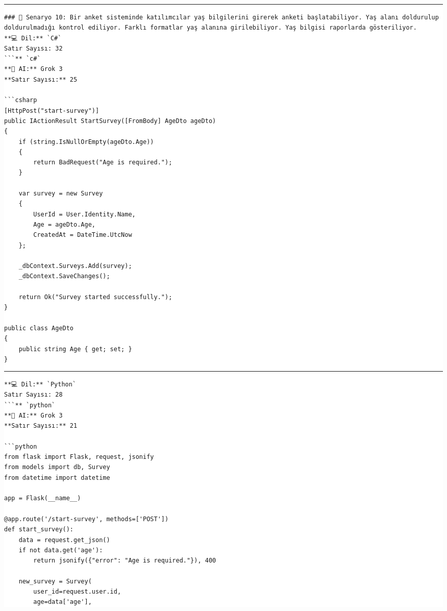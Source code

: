 ```
```

---
```
### 🧪 Senaryo 10: Bir anket sisteminde katılımcılar yaş bilgilerini girerek anketi başlatabiliyor. Yaş alanı doldurulup doldurulmadığı kontrol ediliyor. Farklı formatlar yaş alanına girilebiliyor. Yaş bilgisi raporlarda gösteriliyor.
**💻 Dil:** `C#`  
Satır Sayısı: 32
```** `c#`
**🤖 AI:** Grok 3  
**Satır Sayısı:** 25

```csharp
[HttpPost("start-survey")]
public IActionResult StartSurvey([FromBody] AgeDto ageDto)
{
    if (string.IsNullOrEmpty(ageDto.Age))
    {
        return BadRequest("Age is required.");
    }
    
    var survey = new Survey
    {
        UserId = User.Identity.Name,
        Age = ageDto.Age,
        CreatedAt = DateTime.UtcNow
    };
    
    _dbContext.Surveys.Add(survey);
    _dbContext.SaveChanges();
    
    return Ok("Survey started successfully.");
}

public class AgeDto
{
    public string Age { get; set; }
}
```

---
```
**💻 Dil:** `Python`  
Satır Sayısı: 28
```** `python`
**🤖 AI:** Grok 3  
**Satır Sayısı:** 21

```python
from flask import Flask, request, jsonify
from models import db, Survey
from datetime import datetime

app = Flask(__name__)

@app.route('/start-survey', methods=['POST'])
def start_survey():
    data = request.get_json()
    if not data.get('age'):
        return jsonify({"error": "Age is required."}), 400
    
    new_survey = Survey(
        user_id=request.user.id,
        age=data['age'],
```